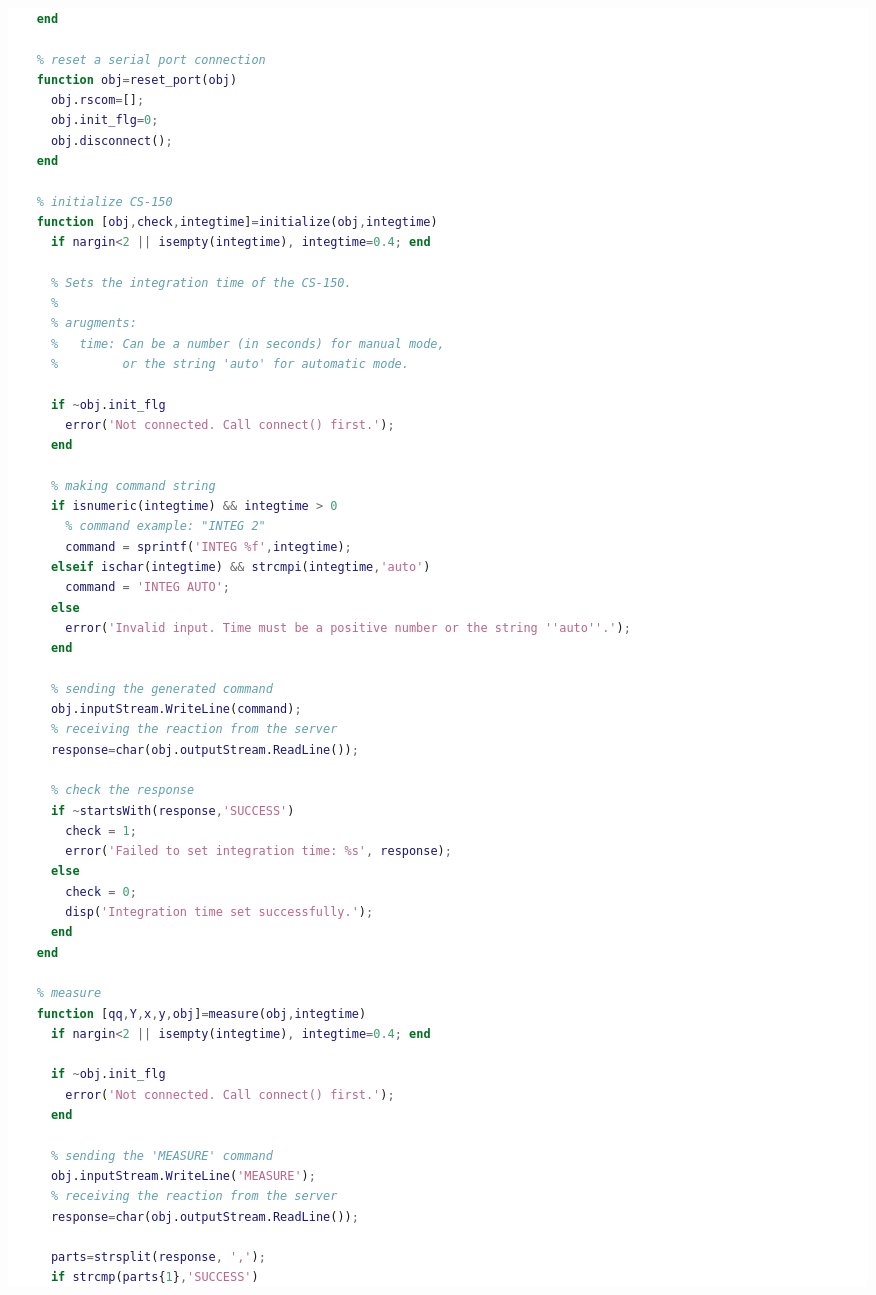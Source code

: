 ```MATLAB
    end

    % reset a serial port connection
    function obj=reset_port(obj)
      obj.rscom=[];
      obj.init_flg=0;
      obj.disconnect();
    end

    % initialize CS-150
    function [obj,check,integtime]=initialize(obj,integtime)
      if nargin<2 || isempty(integtime), integtime=0.4; end

      % Sets the integration time of the CS-150.
      %
      % arugments:
      %   time: Can be a number (in seconds) for manual mode,
      %         or the string 'auto' for automatic mode.

      if ~obj.init_flg
        error('Not connected. Call connect() first.');
      end

      % making command string
      if isnumeric(integtime) && integtime > 0
        % command example: "INTEG 2"
        command = sprintf('INTEG %f',integtime);
      elseif ischar(integtime) && strcmpi(integtime,'auto')
        command = 'INTEG AUTO';
      else
        error('Invalid input. Time must be a positive number or the string ''auto''.');
      end

      % sending the generated command
      obj.inputStream.WriteLine(command);
      % receiving the reaction from the server
      response=char(obj.outputStream.ReadLine());

      % check the response
      if ~startsWith(response,'SUCCESS')
        check = 1;
        error('Failed to set integration time: %s', response);
      else
        check = 0;
        disp('Integration time set successfully.');
      end
    end

    % measure
    function [qq,Y,x,y,obj]=measure(obj,integtime)
      if nargin<2 || isempty(integtime), integtime=0.4; end

      if ~obj.init_flg
        error('Not connected. Call connect() first.');
      end

      % sending the 'MEASURE' command
      obj.inputStream.WriteLine('MEASURE');
      % receiving the reaction from the server
      response=char(obj.outputStream.ReadLine());

      parts=strsplit(response, ',');
      if strcmp(parts{1},'SUCCESS')
```